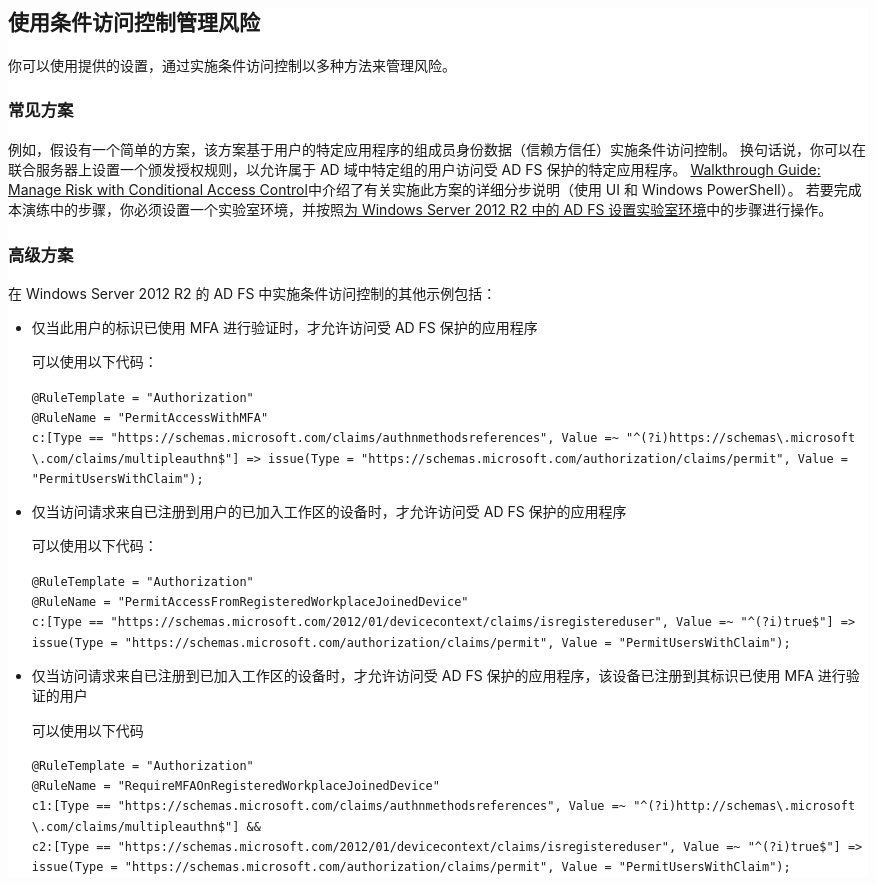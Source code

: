## <a name="managing-risk-with-conditional-access-control"></a><a name="BKMK_2"></a>使用条件访问控制管理风险
你可以使用提供的设置，通过实施条件访问控制以多种方法来管理风险。

### <a name="common-scenarios"></a>常见方案
例如，假设有一个简单的方案，该方案基于用户的特定应用程序的组成员身份数据（信赖方信任）实施条件访问控制。 换句话说，你可以在联合服务器上设置一个颁发授权规则，以允许属于 AD 域中特定组的用户访问受 AD FS 保护的特定应用程序。  [Walkthrough Guide: Manage Risk with Conditional Access Control](../../ad-fs/operations/Walkthrough-Guide--Manage-Risk-with-Conditional-Access-Control.md)中介绍了有关实施此方案的详细分步说明（使用 UI 和 Windows PowerShell）。 若要完成本演练中的步骤，你必须设置一个实验室环境，并按照[为 Windows Server 2012 R2 中的 AD FS 设置实验室环境](../../ad-fs/deployment/Set-up-the-lab-environment-for-AD-FS-in-Windows-Server-2012-R2.md)中的步骤进行操作。

### <a name="advanced-scenarios"></a>高级方案
在 Windows Server 2012 R2 的 AD FS 中实施条件访问控制的其他示例包括：

-   仅当此用户的标识已使用 MFA 进行验证时，才允许访问受 AD FS 保护的应用程序

    可以使用以下代码：

    ```
    @RuleTemplate = "Authorization"
    @RuleName = "PermitAccessWithMFA"
    c:[Type == "https://schemas.microsoft.com/claims/authnmethodsreferences", Value =~ "^(?i)https://schemas\.microsoft\.com/claims/multipleauthn$"] => issue(Type = "https://schemas.microsoft.com/authorization/claims/permit", Value = "PermitUsersWithClaim");

    ```

-   仅当访问请求来自已注册到用户的已加入工作区的设备时，才允许访问受 AD FS 保护的应用程序

    可以使用以下代码：

    ```
    @RuleTemplate = "Authorization"
    @RuleName = "PermitAccessFromRegisteredWorkplaceJoinedDevice"
    c:[Type == "https://schemas.microsoft.com/2012/01/devicecontext/claims/isregistereduser", Value =~ "^(?i)true$"] => issue(Type = "https://schemas.microsoft.com/authorization/claims/permit", Value = "PermitUsersWithClaim");

    ```

-   仅当访问请求来自已注册到已加入工作区的设备时，才允许访问受 AD FS 保护的应用程序，该设备已注册到其标识已使用 MFA 进行验证的用户

    可以使用以下代码

    ```
    @RuleTemplate = "Authorization"
    @RuleName = "RequireMFAOnRegisteredWorkplaceJoinedDevice"
    c1:[Type == "https://schemas.microsoft.com/claims/authnmethodsreferences", Value =~ "^(?i)http://schemas\.microsoft\.com/claims/multipleauthn$"] &&
    c2:[Type == "https://schemas.microsoft.com/2012/01/devicecontext/claims/isregistereduser", Value =~ "^(?i)true$"] => issue(Type = "https://schemas.microsoft.com/authorization/claims/permit", Value = "PermitUsersWithClaim");

    ```
